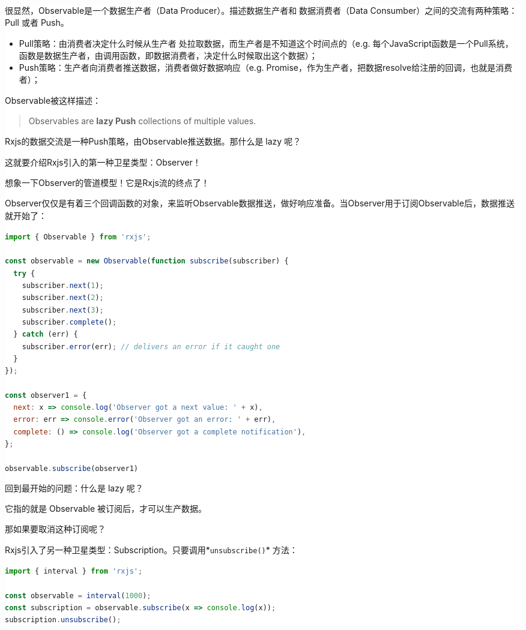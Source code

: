 

很显然，Observable是一个数据生产者（Data Producer）。描述数据生产者和 数据消费者（Data Consumber）之间的交流有两种策略：Pull 或者 Push。

- Pull策略：由消费者决定什么时候从生产者 处拉取数据，而生产者是不知道这个时间点的（e.g. 每个JavaScript函数是一个Pull系统，函数是数据生产者，由调用函数，即数据消费者，决定什么时候取出这个数据）；
- Push策略：生产者向消费者推送数据，消费者做好数据响应（e.g. Promise，作为生产者，把数据resolve给注册的回调，也就是消费者）；



Observable被这样描述：

>  Observables are **lazy Push** collections of multiple values.

Rxjs的数据交流是一种Push策略，由Observable推送数据。那什么是 lazy 呢？



这就要介绍Rxjs引入的第一种卫星类型：Observer！

想象一下Observer的管道模型！它是Rxjs流的终点了！



Observer仅仅是有着三个回调函数的对象，来监听Observable数据推送，做好响应准备。当Observer用于订阅Observable后，数据推送就开始了：

```javascript
import { Observable } from 'rxjs';

const observable = new Observable(function subscribe(subscriber) {
  try {
    subscriber.next(1);
    subscriber.next(2);
    subscriber.next(3);
    subscriber.complete();
  } catch (err) {
    subscriber.error(err); // delivers an error if it caught one
  }
});

const observer1 = {
  next: x => console.log('Observer got a next value: ' + x),
  error: err => console.error('Observer got an error: ' + err),
  complete: () => console.log('Observer got a complete notification'),
};

observable.subscribe(observer1)
```



回到最开始的问题：什么是 lazy 呢？

它指的就是 Observable 被订阅后，才可以生产数据。



那如果要取消这种订阅呢？

Rxjs引入了另一种卫星类型：Subscription。只要调用*`unsubscribe()`* 方法：

```javascript
import { interval } from 'rxjs';

const observable = interval(1000);
const subscription = observable.subscribe(x => console.log(x));
subscription.unsubscribe();
```
